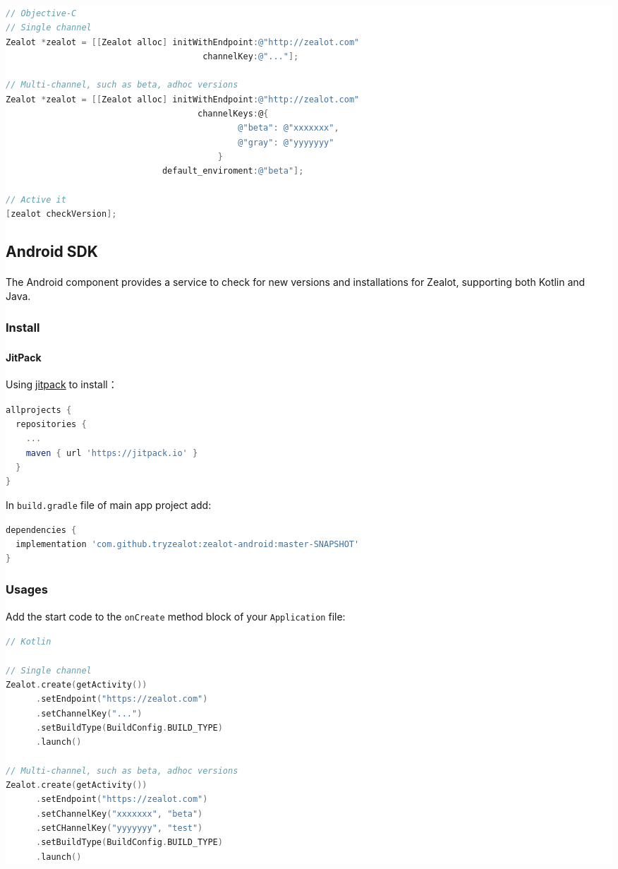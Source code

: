 ```objectivec
// Objective-C
// Single channel
Zealot *zealot = [[Zealot alloc] initWithEndpoint:@"http://zealot.com"
                                       channelKey:@"..."];

// Multi-channel, such as beta, adhoc versions
Zealot *zealot = [[Zealot alloc] initWithEndpoint:@"http://zealot.com"
                                      channelKeys:@{
                                              @"beta": @"xxxxxxx",
                                              @"gray": @"yyyyyyy"
                                          }
                               default_enviroment:@"beta"];

// Active it
[zealot checkVersion];
```

## Android SDK

The Android component provides a service to check for new versions and installations for Zealot, supporting both Kotlin and Java.

### Install

#### JitPack

Using [jitpack](https://jitpack.io) to install：

```groovy
allprojects {
  repositories {
    ...
    maven { url 'https://jitpack.io' }
  }
}
```

In `build.gradle` file of main app project add:

```groovy
dependencies {
  implementation 'com.github.tryzealot:zealot-android:master-SNAPSHOT'
}
```

### Usages

Add the start code to the `onCreate` method block of your `Application` file:

```kotlin
// Kotlin

// Single channel
Zealot.create(getActivity())
      .setEndpoint("https://zealot.com")
      .setChannelKey("...")
      .setBuildType(BuildConfig.BUILD_TYPE)
      .launch()

// Multi-channel, such as beta, adhoc versions
Zealot.create(getActivity())
      .setEndpoint("https://zealot.com")
      .setChannelKey("xxxxxxx", "beta")
      .setCHannelKey("yyyyyyy", "test")
      .setBuildType(BuildConfig.BUILD_TYPE)
      .launch()
```